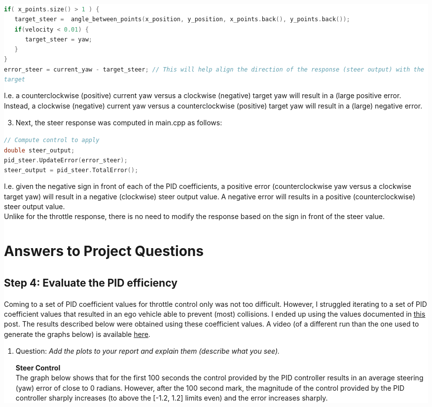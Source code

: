 ```c++
if( x_points.size() > 1 ) {
   target_steer =  angle_between_points(x_position, y_position, x_points.back(), y_points.back());
   if(velocity < 0.01) {
      target_steer = yaw;
   }
}         
error_steer = current_yaw - target_steer; // This will help align the direction of the response (steer output) with the target
```
I.e. a counterclockwise (positive) current yaw versus a clockwise (negative) target yaw will result in a (large positive error. Instead, a clockwise (negative) current yaw versus a counterclockwise (positive) target yaw will result in a (large) negative error. 

3.  Next, the steer response was computed in main.cpp as follows:
```c++
// Compute control to apply
double steer_output; 
pid_steer.UpdateError(error_steer);
steer_output = pid_steer.TotalError();
```
I.e. given the negative sign in front of each of the PID coefficients, a positive error (counterclockwise yaw versus a clockwise target yaw) will result in a negative (clockwise) steer output value. A negative error will results in a positive (counterclockwise) steer output value.  
Unlike for the throttle response, there is no need to modify the response based on the sign in front of the steer value. 

# Answers to Project Questions

## Step 4: Evaluate the PID efficiency
Coming to a set of PID coefficient values for throttle control only was not too difficult. However, I struggled iterating to a set of PID coefficient values that resulted in an ego vehicle able to prevent (most) collisions. I ended up using the values documented in [this](https://knowledge.udacity.com/questions/852973) post. The results described below were obtained using these coefficient values. A video (of a different run than the one used to generate the graphs below) is available [here](https://github.com/alexheijnen1980/control/tree/main/pid_controller/screenshot).

1. Question: *Add the plots to your report and explain them (describe what you see).*  
   
   **Steer Control**  
   The graph below shows that for the first 100 seconds the control provided by the PID controller results in an average steering (yaw) error of close to 0 radians. However, after the 100 second mark, the magnitude of the control provided by the PID controller sharply increases (to above the [-1.2, 1.2] limits even) and the error increases sharply.  